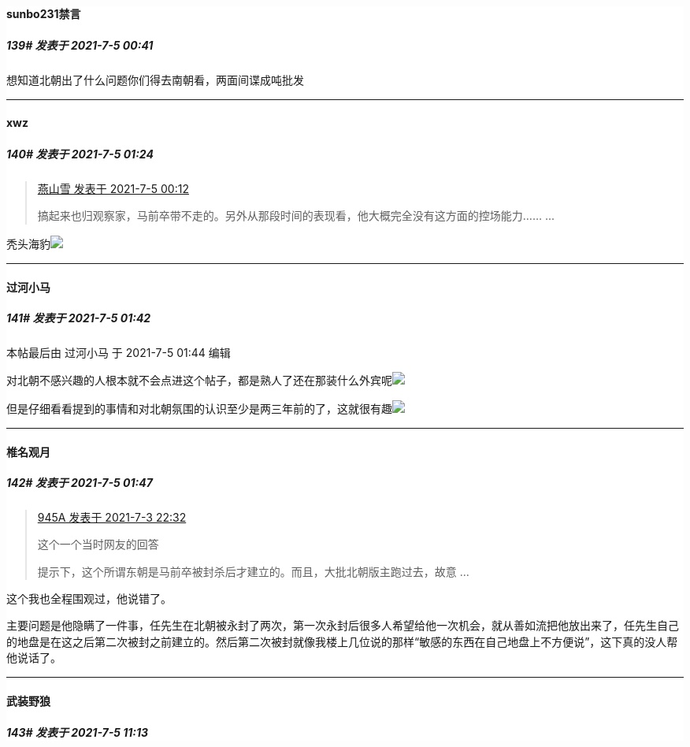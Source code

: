 ####  sunbo231禁言  
##### 139#       发表于 2021-7-5 00:41


想知道北朝出了什么问题你们得去南朝看，两面间谍成吨批发


*****

####  xwz  
##### 140#       发表于 2021-7-5 01:24


<blockquote><a href="httphttps://bbs.saraba1st.com/2b/forum.php?mod=redirect&amp;goto=findpost&amp;pid=51842439&amp;ptid=2013407" target="_blank">燕山雪 发表于 2021-7-5 00:12</a>

搞起来也归观察家，马前卒带不走的。另外从那段时间的表现看，他大概完全没有这方面的控场能力…… ...</blockquote>
秃头海豹<img src="https://static.saraba1st.com/image/smiley/face2017/245.png" referrerpolicy="no-referrer">


*****

####  过河小马  
##### 141#       发表于 2021-7-5 01:42


 本帖最后由 过河小马 于 2021-7-5 01:44 编辑 

对北朝不感兴趣的人根本就不会点进这个帖子，都是熟人了还在那装什么外宾呢<img src="https://static.saraba1st.com/image/smiley/face2017/049.png" referrerpolicy="no-referrer">

但是仔细看看提到的事情和对北朝氛围的认识至少是两三年前的了，这就很有趣<img src="https://static.saraba1st.com/image/smiley/face2017/048.png" referrerpolicy="no-referrer">


*****

####  椎名观月  
##### 142#       发表于 2021-7-5 01:47


<blockquote><a href="httphttps://bbs.saraba1st.com/2b/forum.php?mod=redirect&amp;goto=findpost&amp;pid=51831418&amp;ptid=2013407" target="_blank">945A 发表于 2021-7-3 22:32</a>

这个一个当时网友的回答

提示下，这个所谓东朝是马前卒被封杀后才建立的。而且，大批北朝版主跑过去，故意 ...</blockquote>
这个我也全程围观过，他说错了。


主要问题是他隐瞒了一件事，任先生在北朝被永封了两次，第一次永封后很多人希望给他一次机会，就从善如流把他放出来了，任先生自己的地盘是在这之后第二次被封之前建立的。然后第二次被封就像我楼上几位说的那样“敏感的东西在自己地盘上不方便说”，这下真的没人帮他说话了。


*****

####  武装野狼  
##### 143#       发表于 2021-7-5 11:13

